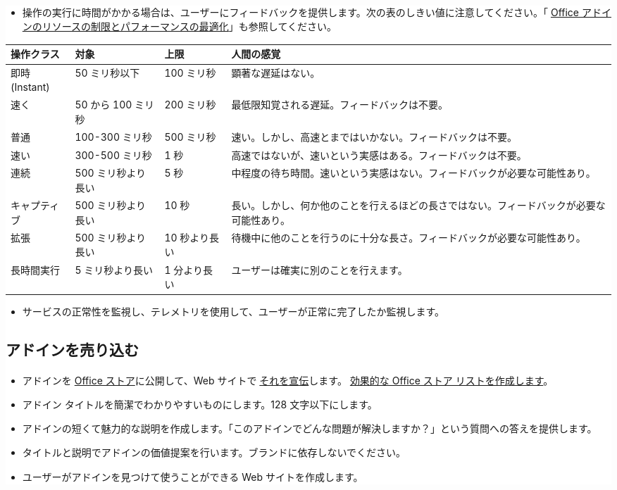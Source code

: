 - 操作の実行に時間がかかる場合は、ユーザーにフィードバックを提供します。次の表のしきい値に注意してください。「 [Office アドインのリソースの制限とパフォーマンスの最適化](../../docs/develop/resource-limits-and-performance-optimization.md)」も参照してください。
    

|**操作クラス**|**対象**|**上限**|**人間の感覚**|
|:-----|:-----|:-----|:-----|
|即時 (Instant)|50 ミリ秒以下|100 ミリ秒|顕著な遅延はない。|
|速く|50 から 100 ミリ秒|200 ミリ秒|最低限知覚される遅延。フィードバックは不要。|
|普通|100-300 ミリ秒|500 ミリ秒|速い。しかし、高速とまではいかない。フィードバックは不要。|
|速い|300-500 ミリ秒|1 秒|高速ではないが、速いという実感はある。フィードバックは不要。|
|連続|500 ミリ秒より長い|5 秒|中程度の待ち時間。速いという実感はない。フィードバックが必要な可能性あり。|
|キャプティブ|500 ミリ秒より長い|10 秒|長い。しかし、何か他のことを行えるほどの長さではない。フィードバックが必要な可能性あり。|
|拡張|500 ミリ秒より長い|10 秒より長い|待機中に他のことを行うのに十分な長さ。フィードバックが必要な可能性あり。|
|長時間実行|5 ミリ秒より長い|1 分より長い|ユーザーは確実に別のことを行えます。|
- サービスの正常性を監視し、テレメトリを使用して、ユーザーが正常に完了したか監視します。
    

## アドインを売り込む



- アドインを [Office ストア](http://msdn.microsoft.com/library/ff075782-1303-4517-91cc-b3d730e9b9ae%28Office.15%29.aspx)に公開して、Web サイトで [それを宣伝](http://msdn.microsoft.com/library/b19e21f8-76f5-44e1-9971-bef79cad4c71%28Office.15%29.aspx)します。 [効果的な Office ストア リストを作成します](http://msdn.microsoft.com/library/c66a6e6b-2e96-458f-8f8c-2a499fe942c9%28Office.15%29.aspx)。
    
- アドイン タイトルを簡潔でわかりやすいものにします。128 文字以下にします。
    
- アドインの短くて魅力的な説明を作成します。「このアドインでどんな問題が解決しますか？」という質問への答えを提供します。
    
- タイトルと説明でアドインの価値提案を行います。ブランドに依存しないでください。
    
- ユーザーがアドインを見つけて使うことができる Web サイトを作成します。
    
